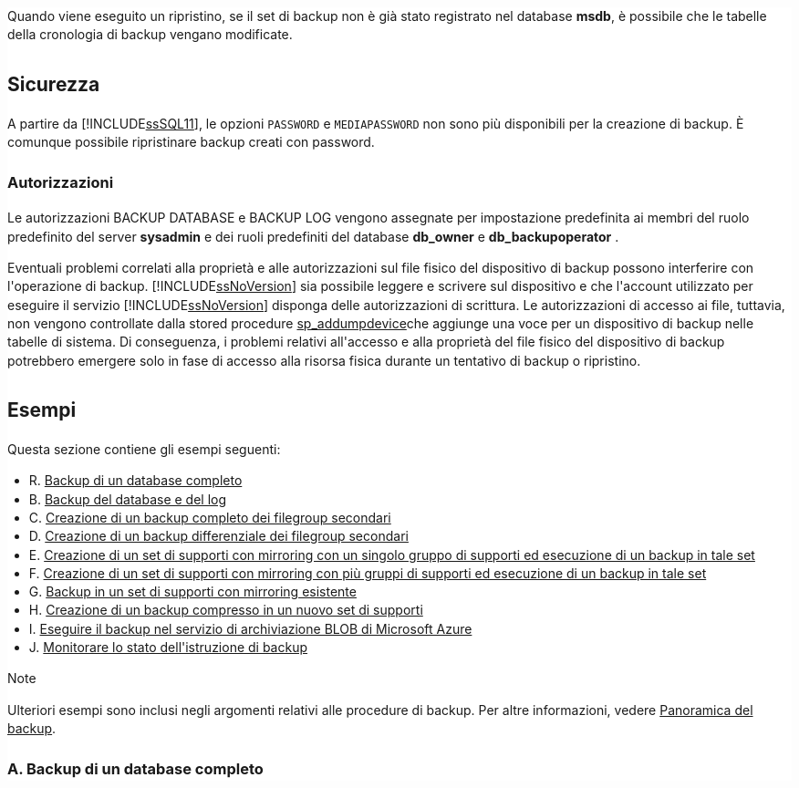 Quando viene eseguito un ripristino, se il set di backup non è già stato registrato nel database **msdb**, è possibile che le tabelle della cronologia di backup vengano modificate.

## <a name="security"></a>Sicurezza

A partire da [!INCLUDE[ssSQL11](../../includes/sssql11-md.md)], le opzioni `PASSWORD` e `MEDIAPASSWORD` non sono più disponibili per la creazione di backup. È comunque possibile ripristinare backup creati con password.

### <a name="permissions"></a>Autorizzazioni

Le autorizzazioni BACKUP DATABASE e BACKUP LOG vengono assegnate per impostazione predefinita ai membri del ruolo predefinito del server **sysadmin** e dei ruoli predefiniti del database **db_owner** e **db_backupoperator** .

Eventuali problemi correlati alla proprietà e alle autorizzazioni sul file fisico del dispositivo di backup possono interferire con l'operazione di backup. [!INCLUDE[ssNoVersion](../../includes/ssnoversion-md.md)] sia possibile leggere e scrivere sul dispositivo e che l'account utilizzato per eseguire il servizio [!INCLUDE[ssNoVersion](../../includes/ssnoversion-md.md)] disponga delle autorizzazioni di scrittura. Le autorizzazioni di accesso ai file, tuttavia, non vengono controllate dalla stored procedure [sp_addumpdevice](../../relational-databases/system-stored-procedures/sp-addumpdevice-transact-sql.md)che aggiunge una voce per un dispositivo di backup nelle tabelle di sistema. Di conseguenza, i problemi relativi all'accesso e alla proprietà del file fisico del dispositivo di backup potrebbero emergere solo in fase di accesso alla risorsa fisica durante un tentativo di backup o ripristino.

## <a name="examples"></a><a name="examples"></a> Esempi

Questa sezione contiene gli esempi seguenti:

- R. [Backup di un database completo](#backing_up_db)
- B. [Backup del database e del log](#backing_up_db_and_log)
- C. [Creazione di un backup completo dei filegroup secondari](#full_file_backup)
- D. [Creazione di un backup differenziale dei filegroup secondari](#differential_file_backup)
- E. [Creazione di un set di supporti con mirroring con un singolo gruppo di supporti ed esecuzione di un backup in tale set](#create_single_family_mirrored_media_set)
- F. [Creazione di un set di supporti con mirroring con più gruppi di supporti ed esecuzione di un backup in tale set](#create_multifamily_mirrored_media_set)
- G. [Backup in un set di supporti con mirroring esistente](#existing_mirrored_media_set)
- H. [Creazione di un backup compresso in un nuovo set di supporti](#creating_compressed_backup_new_media_set)
- I. [Eseguire il backup nel servizio di archiviazione BLOB di Microsoft Azure](#url)
- J. [Monitorare lo stato dell'istruzione di backup](#backup_progress)

> [!NOTE]
> Ulteriori esempi sono inclusi negli argomenti relativi alle procedure di backup. Per altre informazioni, vedere [Panoramica del backup](../../relational-databases/backup-restore/backup-overview-sql-server.md).

### <a name="a-backing-up-a-complete-database"></a><a name="backing_up_db"></a> A. Backup di un database completo

